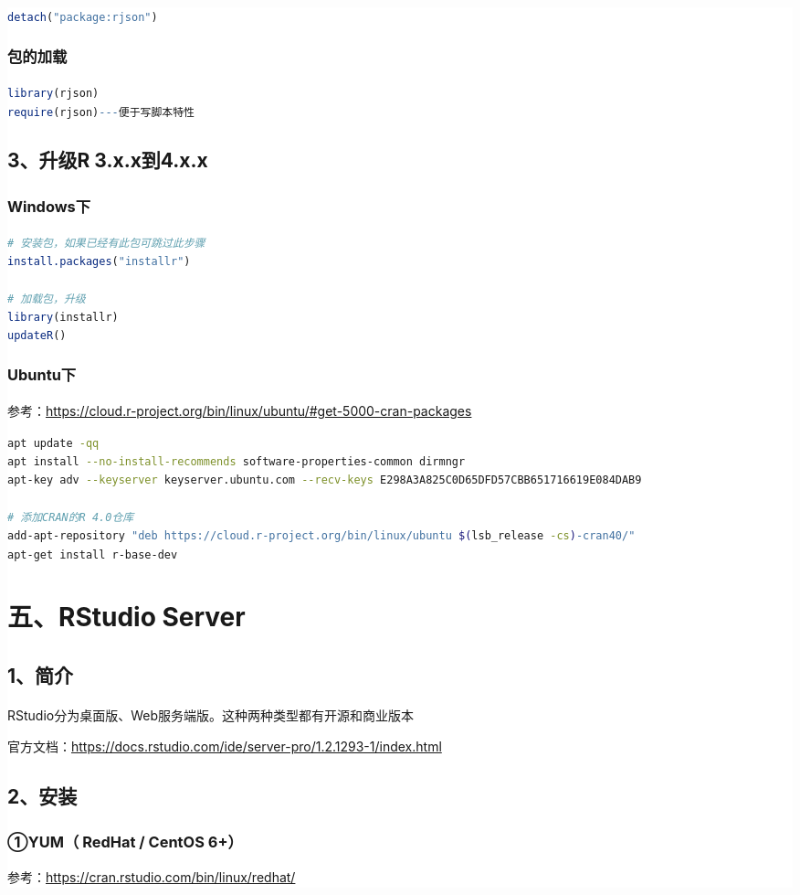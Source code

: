 ```R
detach("package:rjson")
```

### 包的加载

```R
library(rjson)
require(rjson)---便于写脚本特性
```

## 3、升级R 3.x.x到4.x.x

### Windows下

```R
# 安装包，如果已经有此包可跳过此步骤
install.packages("installr")
 
# 加载包，升级
library(installr)
updateR()
```

### Ubuntu下

参考：https://cloud.r-project.org/bin/linux/ubuntu/#get-5000-cran-packages

```bash
apt update -qq
apt install --no-install-recommends software-properties-common dirmngr
apt-key adv --keyserver keyserver.ubuntu.com --recv-keys E298A3A825C0D65DFD57CBB651716619E084DAB9

# 添加CRAN的R 4.0仓库
add-apt-repository "deb https://cloud.r-project.org/bin/linux/ubuntu $(lsb_release -cs)-cran40/"
apt-get install r-base-dev
```

# 五、RStudio Server

## 1、简介

RStudio分为桌面版、Web服务端版。这种两种类型都有开源和商业版本

官方文档：https://docs.rstudio.com/ide/server-pro/1.2.1293-1/index.html

## 2、安装

### ①YUM（ RedHat / CentOS 6+）

参考：https://cran.rstudio.com/bin/linux/redhat/
